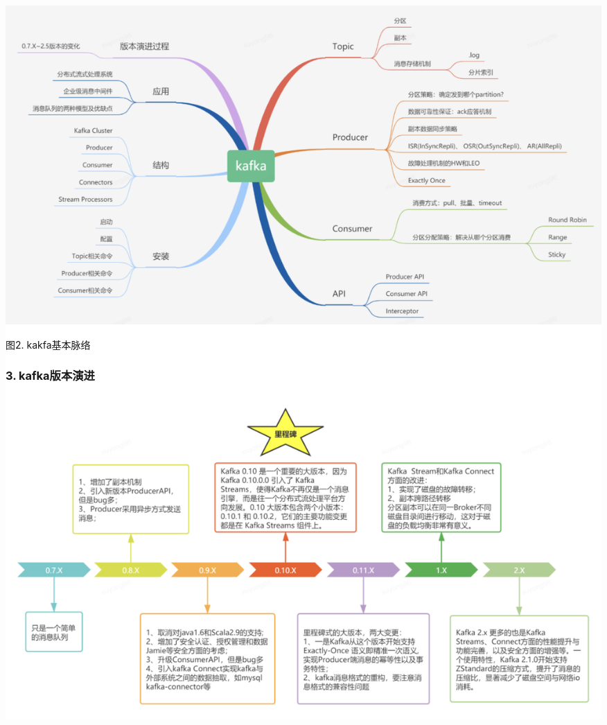 **![图片](jingdong_%E6%B5%85%E8%B0%88Kafka.resource/640-20230618174110837.png)**

图2. kakfa基本脉络

### **3. kafka版本演进**

**![图片](jingdong_%E6%B5%85%E8%B0%88Kafka.resource/640-20230618174110937.png)**
